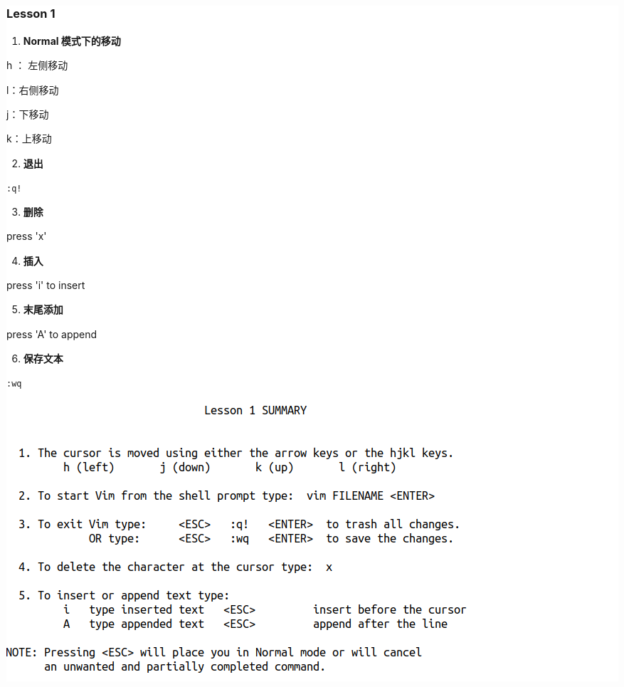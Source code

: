 

### Lesson 1

1. **Normal 模式下的移动**

h ： 左侧移动

l：右侧移动

j：下移动

k：上移动



2. **退出**

```
:q!
```



3. **删除**

press 'x'



4. **插入**

press 'i' to insert



5. **末尾添加**

press 'A' to append



6. **保存文本**

```
:wq
```



![image-20231017133245094](vimtutor.assets/image-20231017133245094.png)
